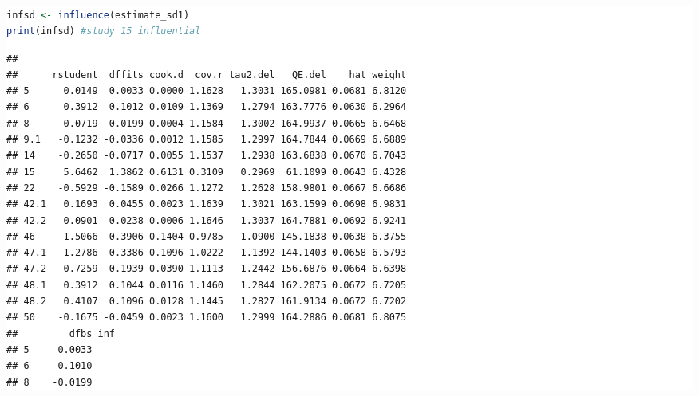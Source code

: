 ``` r
infsd <- influence(estimate_sd1)
print(infsd) #study 15 influential
```

    ## 
    ##      rstudent  dffits cook.d  cov.r tau2.del   QE.del    hat weight 
    ## 5      0.0149  0.0033 0.0000 1.1628   1.3031 165.0981 0.0681 6.8120 
    ## 6      0.3912  0.1012 0.0109 1.1369   1.2794 163.7776 0.0630 6.2964 
    ## 8     -0.0719 -0.0199 0.0004 1.1584   1.3002 164.9937 0.0665 6.6468 
    ## 9.1   -0.1232 -0.0336 0.0012 1.1585   1.2997 164.7844 0.0669 6.6889 
    ## 14    -0.2650 -0.0717 0.0055 1.1537   1.2938 163.6838 0.0670 6.7043 
    ## 15     5.6462  1.3862 0.6131 0.3109   0.2969  61.1099 0.0643 6.4328 
    ## 22    -0.5929 -0.1589 0.0266 1.1272   1.2628 158.9801 0.0667 6.6686 
    ## 42.1   0.1693  0.0455 0.0023 1.1639   1.3021 163.1599 0.0698 6.9831 
    ## 42.2   0.0901  0.0238 0.0006 1.1646   1.3037 164.7881 0.0692 6.9241 
    ## 46    -1.5066 -0.3906 0.1404 0.9785   1.0900 145.1838 0.0638 6.3755 
    ## 47.1  -1.2786 -0.3386 0.1096 1.0222   1.1392 144.1403 0.0658 6.5793 
    ## 47.2  -0.7259 -0.1939 0.0390 1.1113   1.2442 156.6876 0.0664 6.6398 
    ## 48.1   0.3912  0.1044 0.0116 1.1460   1.2844 162.2075 0.0672 6.7205 
    ## 48.2   0.4107  0.1096 0.0128 1.1445   1.2827 161.9134 0.0672 6.7202 
    ## 50    -0.1675 -0.0459 0.0023 1.1600   1.2999 164.2886 0.0681 6.8075 
    ##         dfbs inf 
    ## 5     0.0033     
    ## 6     0.1010     
    ## 8    -0.0199     